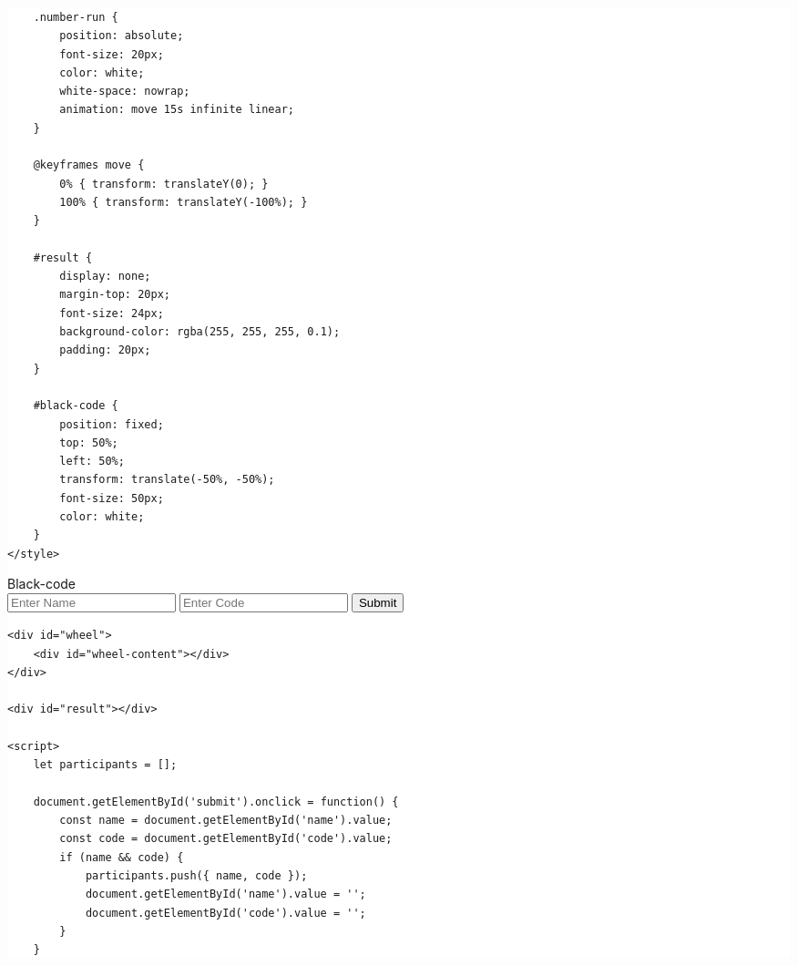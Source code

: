         .number-run {
            position: absolute;
            font-size: 20px;
            color: white;
            white-space: nowrap;
            animation: move 15s infinite linear;
        }

        @keyframes move {
            0% { transform: translateY(0); }
            100% { transform: translateY(-100%); }
        }

        #result {
            display: none;
            margin-top: 20px;
            font-size: 24px;
            background-color: rgba(255, 255, 255, 0.1);
            padding: 20px;
        }

        #black-code {
            position: fixed;
            top: 50%;
            left: 50%;
            transform: translate(-50%, -50%);
            font-size: 50px;
            color: white;
        }
    </style>
</head>
<body>
    <div id="black-code">Black-code</div>
    <input type="text" id="name" placeholder="Enter Name" required>
    <input type="text" id="code" placeholder="Enter Code" required>
    <button id="submit">Submit</button>

    <div id="wheel">
        <div id="wheel-content"></div>
    </div>

    <div id="result"></div>

    <script>
        let participants = [];

        document.getElementById('submit').onclick = function() {
            const name = document.getElementById('name').value;
            const code = document.getElementById('code').value;
            if (name && code) {
                participants.push({ name, code });
                document.getElementById('name').value = '';
                document.getElementById('code').value = '';
            }
        }
